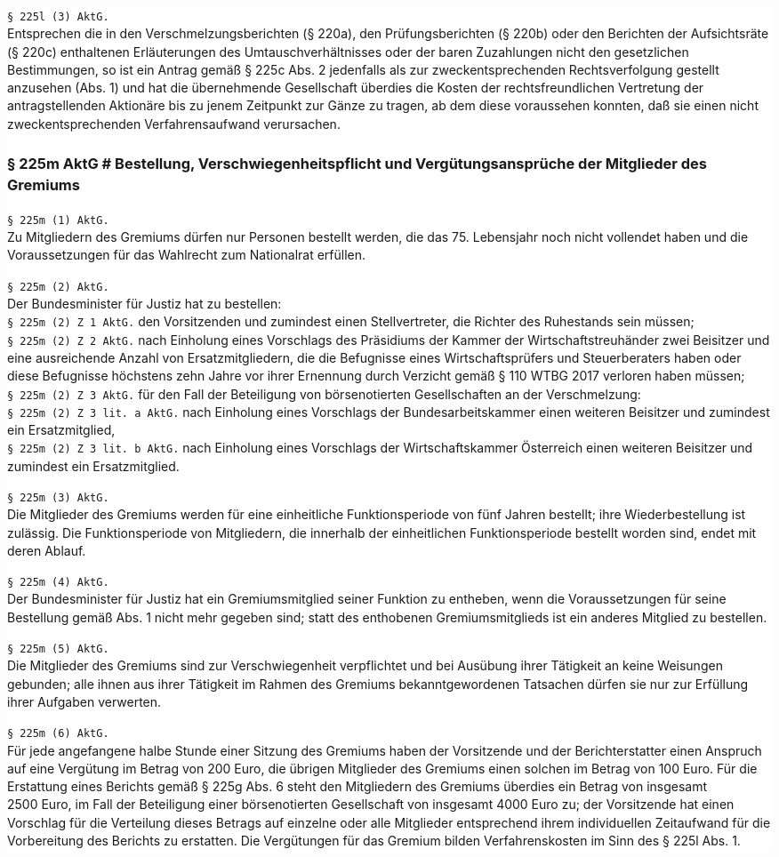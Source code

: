 `§ 225l (3) AktG.`  
Entsprechen die in den Verschmelzungsberichten (§ 220a), den Prüfungsberichten (§ 220b) oder den Berichten der Aufsichtsräte (§ 220c) enthaltenen Erläuterungen des Umtauschverhältnisses oder der baren Zuzahlungen nicht den gesetzlichen Bestimmungen, so ist ein Antrag gemäß § 225c Abs. 2 jedenfalls als zur zweckentsprechenden Rechtsverfolgung gestellt anzusehen (Abs. 1) und hat die übernehmende Gesellschaft überdies die Kosten der rechtsfreundlichen Vertretung der antragstellenden Aktionäre bis zu jenem Zeitpunkt zur Gänze zu tragen, ab dem diese voraussehen konnten, daß sie einen nicht zweckentsprechenden Verfahrensaufwand verursachen.

### § 225m AktG # Bestellung, Verschwiegenheitspflicht und Vergütungsansprüche der Mitglieder des Gremiums

`§ 225m (1) AktG.`  
Zu Mitgliedern des Gremiums dürfen nur Personen bestellt werden, die das 75. Lebensjahr noch nicht vollendet haben und die Voraussetzungen für das Wahlrecht zum Nationalrat erfüllen.

`§ 225m (2) AktG.`  
Der Bundesminister für Justiz hat zu bestellen:  
`§ 225m (2) Z 1 AktG.`
den Vorsitzenden und zumindest einen Stellvertreter, die Richter des Ruhestands sein müssen;  
`§ 225m (2) Z 2 AktG.`
nach Einholung eines Vorschlags des Präsidiums der Kammer der Wirtschaftstreuhänder zwei Beisitzer und eine ausreichende Anzahl von Ersatzmitgliedern, die die Befugnisse eines Wirtschaftsprüfers und Steuerberaters haben oder diese Befugnisse höchstens zehn Jahre vor ihrer Ernennung durch Verzicht gemäß § 110 WTBG 2017 verloren haben müssen;  
`§ 225m (2) Z 3 AktG.`
für den Fall der Beteiligung von börsenotierten Gesellschaften an der Verschmelzung:  
`§ 225m (2) Z 3 lit. a AktG.`
nach Einholung eines Vorschlags der Bundesarbeitskammer einen weiteren Beisitzer und zumindest ein Ersatzmitglied,  
`§ 225m (2) Z 3 lit. b AktG.`
nach Einholung eines Vorschlags der Wirtschaftskammer Österreich einen weiteren Beisitzer und zumindest ein Ersatzmitglied.

`§ 225m (3) AktG.`  
Die Mitglieder des Gremiums werden für eine einheitliche Funktionsperiode von fünf Jahren bestellt; ihre Wiederbestellung ist zulässig. Die Funktionsperiode von Mitgliedern, die innerhalb der einheitlichen Funktionsperiode bestellt worden sind, endet mit deren Ablauf.

`§ 225m (4) AktG.`  
Der Bundesminister für Justiz hat ein Gremiumsmitglied seiner Funktion zu entheben, wenn die Voraussetzungen für seine Bestellung gemäß Abs. 1 nicht mehr gegeben sind; statt des enthobenen Gremiumsmitglieds ist ein anderes Mitglied zu bestellen.

`§ 225m (5) AktG.`  
Die Mitglieder des Gremiums sind zur Verschwiegenheit verpflichtet und bei Ausübung ihrer Tätigkeit an keine Weisungen gebunden; alle ihnen aus ihrer Tätigkeit im Rahmen des Gremiums bekanntgewordenen Tatsachen dürfen sie nur zur Erfüllung ihrer Aufgaben verwerten.

`§ 225m (6) AktG.`  
Für jede angefangene halbe Stunde einer Sitzung des Gremiums haben der Vorsitzende und der Berichterstatter einen Anspruch auf eine Vergütung im Betrag von 200 Euro, die übrigen Mitglieder des Gremiums einen solchen im Betrag von 100 Euro. Für die Erstattung eines Berichts gemäß § 225g Abs. 6 steht den Mitgliedern des Gremiums überdies ein Betrag von insgesamt 2500 Euro, im Fall der Beteiligung einer börsenotierten Gesellschaft von insgesamt 4000 Euro zu; der Vorsitzende hat einen Vorschlag für die Verteilung dieses Betrags auf einzelne oder alle Mitglieder entsprechend ihrem individuellen Zeitaufwand für die Vorbereitung des Berichts zu erstatten. Die Vergütungen für das Gremium bilden Verfahrenskosten im Sinn des § 225l Abs. 1.
